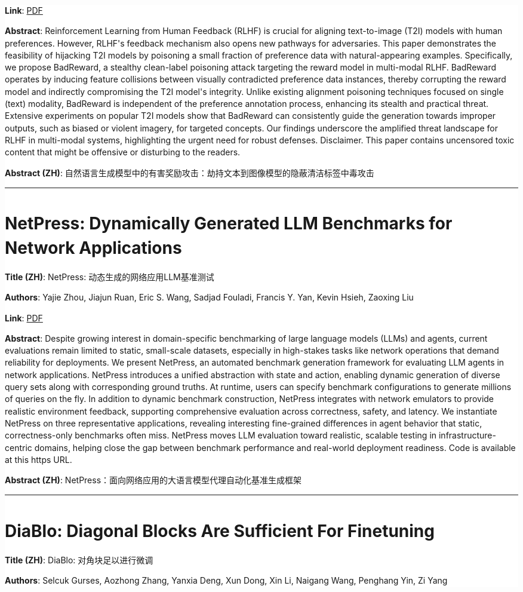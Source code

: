 **Link**: [PDF](https://arxiv.org/pdf/2506.03234)  

**Abstract**: Reinforcement Learning from Human Feedback (RLHF) is crucial for aligning text-to-image (T2I) models with human preferences. However, RLHF's feedback mechanism also opens new pathways for adversaries. This paper demonstrates the feasibility of hijacking T2I models by poisoning a small fraction of preference data with natural-appearing examples. Specifically, we propose BadReward, a stealthy clean-label poisoning attack targeting the reward model in multi-modal RLHF. BadReward operates by inducing feature collisions between visually contradicted preference data instances, thereby corrupting the reward model and indirectly compromising the T2I model's integrity. Unlike existing alignment poisoning techniques focused on single (text) modality, BadReward is independent of the preference annotation process, enhancing its stealth and practical threat. Extensive experiments on popular T2I models show that BadReward can consistently guide the generation towards improper outputs, such as biased or violent imagery, for targeted concepts. Our findings underscore the amplified threat landscape for RLHF in multi-modal systems, highlighting the urgent need for robust defenses. Disclaimer. This paper contains uncensored toxic content that might be offensive or disturbing to the readers. 

**Abstract (ZH)**: 自然语言生成模型中的有害奖励攻击：劫持文本到图像模型的隐蔽清洁标签中毒攻击 

---
# NetPress: Dynamically Generated LLM Benchmarks for Network Applications 

**Title (ZH)**: NetPress: 动态生成的网络应用LLM基准测试 

**Authors**: Yajie Zhou, Jiajun Ruan, Eric S. Wang, Sadjad Fouladi, Francis Y. Yan, Kevin Hsieh, Zaoxing Liu  

**Link**: [PDF](https://arxiv.org/pdf/2506.03231)  

**Abstract**: Despite growing interest in domain-specific benchmarking of large language models (LLMs) and agents, current evaluations remain limited to static, small-scale datasets, especially in high-stakes tasks like network operations that demand reliability for deployments. We present NetPress, an automated benchmark generation framework for evaluating LLM agents in network applications. NetPress introduces a unified abstraction with state and action, enabling dynamic generation of diverse query sets along with corresponding ground truths. At runtime, users can specify benchmark configurations to generate millions of queries on the fly. In addition to dynamic benchmark construction, NetPress integrates with network emulators to provide realistic environment feedback, supporting comprehensive evaluation across correctness, safety, and latency. We instantiate NetPress on three representative applications, revealing interesting fine-grained differences in agent behavior that static, correctness-only benchmarks often miss. NetPress moves LLM evaluation toward realistic, scalable testing in infrastructure-centric domains, helping close the gap between benchmark performance and real-world deployment readiness. Code is available at this https URL. 

**Abstract (ZH)**: NetPress：面向网络应用的大语言模型代理自动化基准生成框架 

---
# DiaBlo: Diagonal Blocks Are Sufficient For Finetuning 

**Title (ZH)**: DiaBlo: 对角块足以进行微调 

**Authors**: Selcuk Gurses, Aozhong Zhang, Yanxia Deng, Xun Dong, Xin Li, Naigang Wang, Penghang Yin, Zi Yang  
